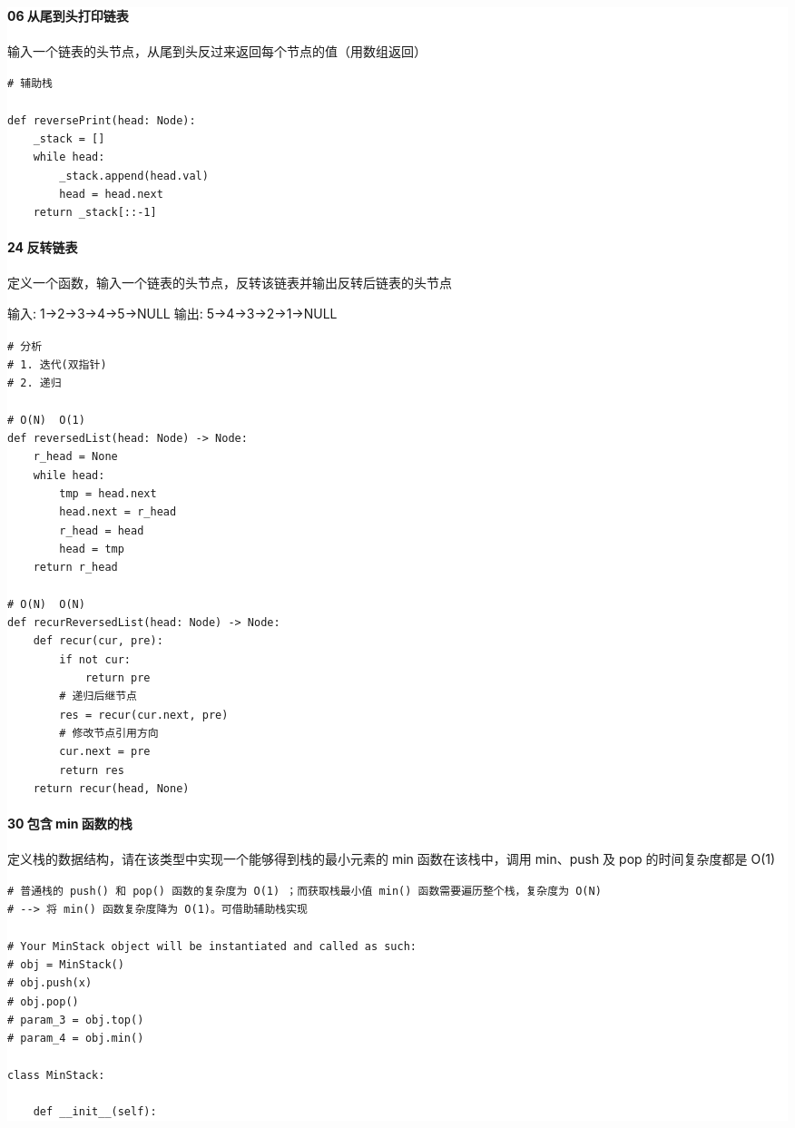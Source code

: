 #### 06 从尾到头打印链表

输入一个链表的头节点，从尾到头反过来返回每个节点的值（用数组返回）

```python3
# 辅助栈

def reversePrint(head: Node):
    _stack = []
    while head:
        _stack.append(head.val)
        head = head.next
    return _stack[::-1]
```

#### 24 反转链表

定义一个函数，输入一个链表的头节点，反转该链表并输出反转后链表的头节点

输入: 1->2->3->4->5->NULL  输出: 5->4->3->2->1->NULL

```python3
# 分析
# 1. 迭代(双指针)
# 2. 递归

# O(N)  O(1)
def reversedList(head: Node) -> Node:
    r_head = None
    while head:
        tmp = head.next
        head.next = r_head
        r_head = head
        head = tmp
    return r_head

# O(N)  O(N)
def recurReversedList(head: Node) -> Node:
    def recur(cur, pre):
        if not cur:
            return pre
        # 递归后继节点
        res = recur(cur.next, pre)
        # 修改节点引用方向
        cur.next = pre
        return res
    return recur(head, None)
```

#### 30 包含 min 函数的栈

定义栈的数据结构，请在该类型中实现一个能够得到栈的最小元素的 min 函数在该栈中，调用 min、push 及 pop 的时间复杂度都是 O(1)

```python3
# 普通栈的 push() 和 pop() 函数的复杂度为 O(1) ；而获取栈最小值 min() 函数需要遍历整个栈，复杂度为 O(N)
# --> 将 min() 函数复杂度降为 O(1)。可借助辅助栈实现

# Your MinStack object will be instantiated and called as such:
# obj = MinStack()
# obj.push(x)
# obj.pop()
# param_3 = obj.top()
# param_4 = obj.min()

class MinStack:

    def __init__(self):
```